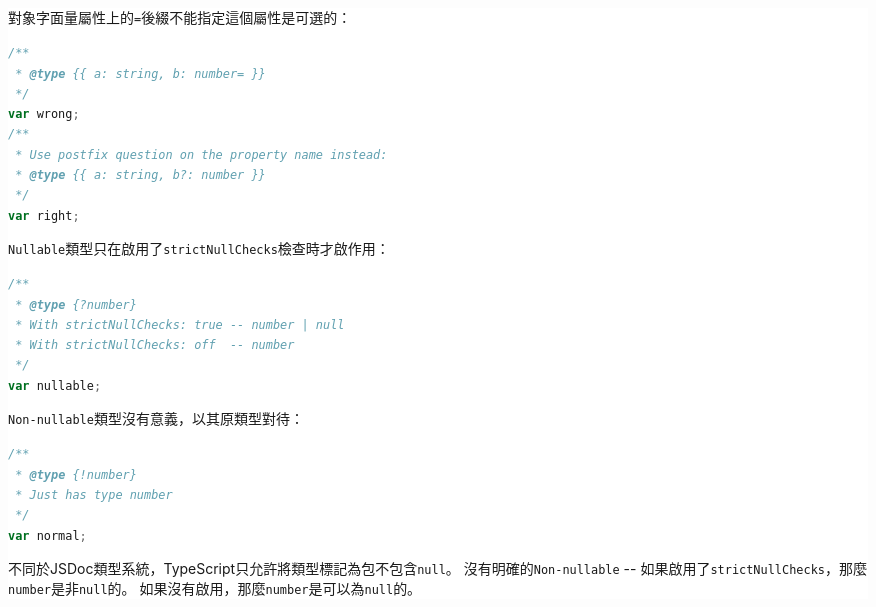 對象字面量屬性上的`=`後綴不能指定這個屬性是可選的：

```js
/**
 * @type {{ a: string, b: number= }}
 */
var wrong;
/**
 * Use postfix question on the property name instead:
 * @type {{ a: string, b?: number }}
 */
var right;
```

`Nullable`類型只在啟用了`strictNullChecks`檢查時才啟作用：

```js
/**
 * @type {?number}
 * With strictNullChecks: true -- number | null
 * With strictNullChecks: off  -- number
 */
var nullable;
```

`Non-nullable`類型沒有意義，以其原類型對待：

```js
/**
 * @type {!number}
 * Just has type number
 */
var normal;
```

不同於JSDoc類型系統，TypeScript只允許將類型標記為包不包含`null`。
沒有明確的`Non-nullable` -- 如果啟用了`strictNullChecks`，那麼`number`是非`null`的。
如果沒有啟用，那麼`number`是可以為`null`的。
